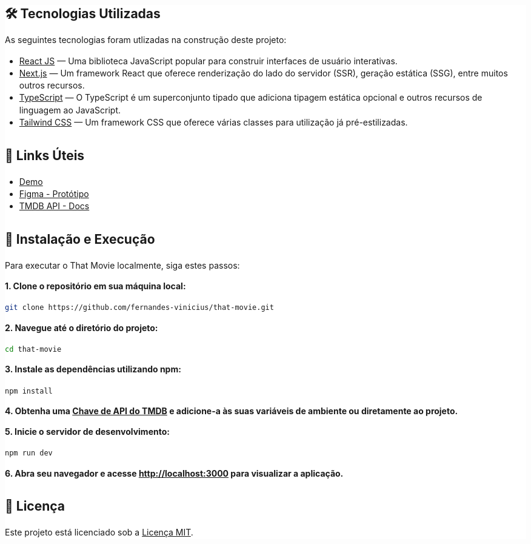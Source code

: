 ## 🛠 Tecnologias Utilizadas

As seguintes tecnologias foram utlizadas na construção deste projeto:

- [React JS](https://pt-br.reactjs.org/) — Uma biblioteca JavaScript popular para construir interfaces de usuário interativas.
- [Next.js](https://nextjs.org/) — Um framework React que oferece renderização do lado do servidor (SSR), geração estática (SSG), entre muitos outros recursos.
- [TypeScript](https://www.typescriptlang.org/) — O TypeScript é um superconjunto tipado que adiciona tipagem estática opcional e outros recursos de linguagem ao JavaScript.
- [Tailwind CSS](https://tailwindcss.com/) — Um framework CSS que oferece várias classes para utilização já pré-estilizadas.

## 📌 Links Úteis

- [Demo](https://that-movie.vercel.app)
- [Figma - Protótipo](https://www.figma.com/proto/OfHQGvLbLtZa2qOmIsKWkm/Project-That-Movie?type=design&node-id=1-41&t=3sXOtCApI6DIEyvW-1&scaling=min-zoom&page-id=1%3A40&starting-point-node-id=1%3A41&mode=design)
- [TMDB API - Docs](https://developer.themoviedb.org/reference/intro/getting-started)

## 🚀 Instalação e Execução

Para executar o That Movie localmente, siga estes passos:

**1. Clone o repositório em sua máquina local:**
```bash
git clone https://github.com/fernandes-vinicius/that-movie.git
```

**2. Navegue até o diretório do projeto:**
```bash
cd that-movie
```

**3. Instale as dependências utilizando npm:**
```bash
npm install
```

**4. Obtenha uma [Chave de API do TMDB](https://developer.themoviedb.org/reference/intro/authentication) e adicione-a às suas variáveis de ambiente ou diretamente ao projeto.**

**5. Inicie o servidor de desenvolvimento:**
```bash
npm run dev
```

**6. Abra seu navegador e acesse [http://localhost:3000](http://localhost:3000) para visualizar a aplicação.**

## 📃 Licença

Este projeto está licenciado sob a [Licença MIT](https://opensource.org/license/mit).
